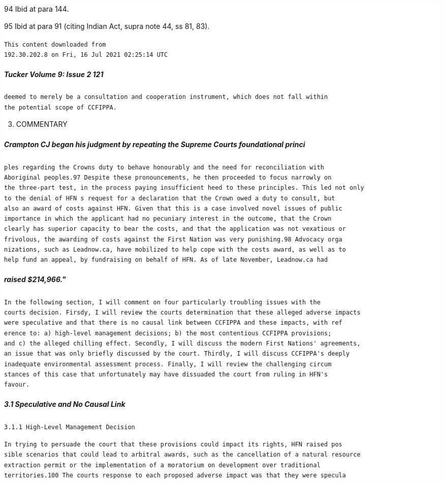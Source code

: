 94 Ibid at para 144.

95 Ibid at para 91 (citing Indian Act, supra note 44, ss 81, 83).

```
This content downloaded from
192.30.202.8 on Fri, 16 Jul 2021 02:25:14 UTC
```

##### Tucker Volume 9: Issue 2 121

```
deemed to merely be a consultation and cooperation instrument, which does not fall within
the potential scope of CCFIPPA.
```

3. COMMENTARY

##### Crampton CJ began his judgment by repeating the Supreme Courts foundational princi

```
ples regarding the Crowns duty to behave honourably and the need for reconciliation with
Aboriginal peoples.97 Despite these pronouncements, he then proceeded to focus narrowly on
the three-part test, in the process paying insufficient heed to these principles. This led not only
to the denial of HFN s request for a declaration that the Crown owed a duty to consult, but
also an award of costs against HFN. Given that this is a case involved novel issues of public
importance in which the applicant had no pecuniary interest in the outcome, that the Crown
clearly has superior capacity to bear the costs, and that the application was not vexatious or
frivolous, the awarding of costs against the First Nation was very punishing.98 Advocacy orga
nizations, such as Leadnow.ca, have mobilized to help cope with the costs award, as well as to
help fund an appeal, by fundraising on behalf of HFN. As of late November, Leadnow.ca had
```

##### raised $214,966."

```
In the following section, I will comment on four particularly troubling issues with the
courts decision. Firsdy, I will review the courts determination that these alleged adverse impacts
were speculative and that there is no causal link between CCFIPPA and these impacts, with ref
erence to: a) high-level management decisions; b) the most contentious CCFIPPA provisions;
and c) the alleged chilling effect. Secondly, I will discuss the modern First Nations' agreements,
an issue that was only briefly discussed by the court. Thirdly, I will discuss CCFIPPA's deeply
inadequate environmental assessment process. Finally, I will review the challenging circum
stances of this case that unfortunately may have dissuaded the court from ruling in HFN's
favour.
```

##### 3.1 Speculative and No Causal Link

```
3.1.1 High-Level Management Decision
```

```
In trying to persuade the court that these provisions could impact its rights, HFN raised pos
sible scenarios that could lead to arbitral awards, such as the cancellation of a natural resource
extraction permit or the implementation of a moratorium on development over traditional
territories.100 The courts response to each proposed adverse impact was that they were specula
```
